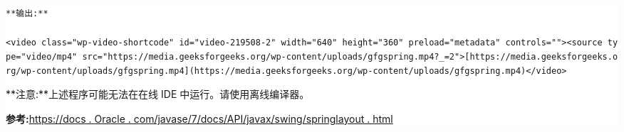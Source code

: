     **输出:**

    <video class="wp-video-shortcode" id="video-219508-2" width="640" height="360" preload="metadata" controls=""><source type="video/mp4" src="https://media.geeksforgeeks.org/wp-content/uploads/gfgspring.mp4?_=2">[https://media.geeksforgeeks.org/wp-content/uploads/gfgspring.mp4](https://media.geeksforgeeks.org/wp-content/uploads/gfgspring.mp4)</video>

**注意:**上述程序可能无法在在线 IDE 中运行。请使用离线编译器。

**参考:**[https://docs . Oracle . com/javase/7/docs/API/javax/swing/springlayout . html](https://docs.oracle.com/javase/7/docs/api/javax/swing/SpringLayout.html)
